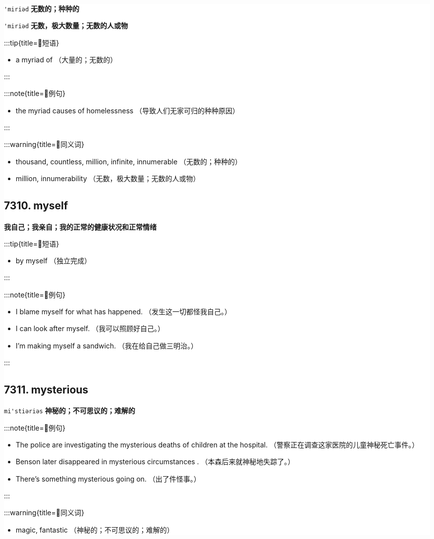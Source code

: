 `'miriəd`  **无数的；种种的**

`'miriəd`  **无数，极大数量；无数的人或物**

:::tip{title=🤩短语}

- a myriad of （大量的；无数的）

:::

:::note{title=🎤例句}

- the myriad causes of homelessness （导致人们无家可归的种种原因）

:::

:::warning{title=🤔同义词}

- thousand, countless, million, infinite, innumerable （无数的；种种的）

- million, innumerability （无数，极大数量；无数的人或物）


## 7310. myself

**我自己；我亲自；我的正常的健康状况和正常情绪**

:::tip{title=🤩短语}

- by myself （独立完成）

:::

:::note{title=🎤例句}

- I blame myself for what has happened. （发生这一切都怪我自己。）

- I can look after myself. （我可以照顾好自己。）

- I’m making myself a sandwich. （我在给自己做三明治。）

:::

## 7311. mysterious

`mi'stiəriəs`  **神秘的；不可思议的；难解的**

:::note{title=🎤例句}

- The police are investigating the mysterious deaths of children at the hospital. （警察正在调查这家医院的儿童神秘死亡事件。）

- Benson later disappeared in mysterious circumstances . （本森后来就神秘地失踪了。）

- There’s something mysterious going on. （出了件怪事。）

:::

:::warning{title=🤔同义词}

- magic, fantastic （神秘的；不可思议的；难解的）


